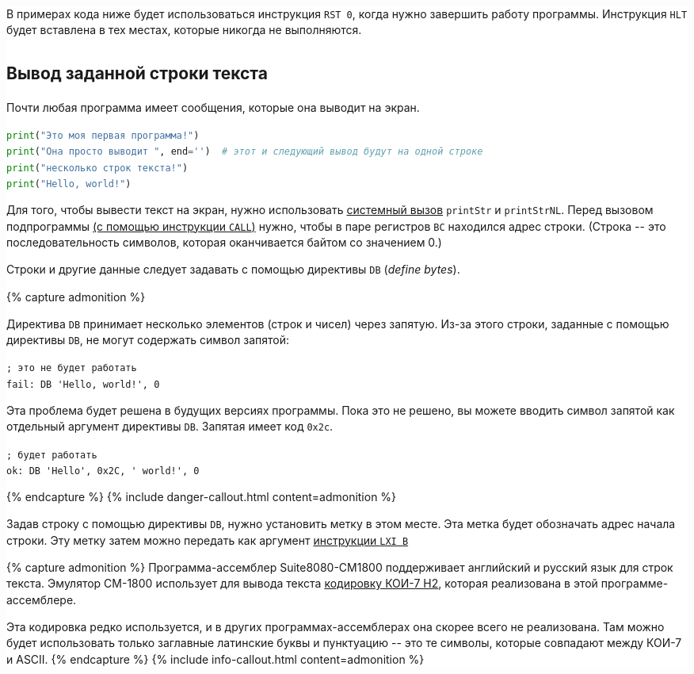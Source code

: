 В примерах кода ниже будет использоваться инструкция `RST 0`, когда нужно завершить работу программы.
Инструкция `HLT` будет вставлена в тех местах, которые никогда не выполняются.



## Вывод заданной строки текста

Почти любая программа имеет сообщения, которые она выводит на экран.

```python
print("Это моя первая программа!")
print("Она просто выводит ", end='')  # этот и следующий вывод будут на одной строке
print("несколько строк текста!")
print("Hello, world!")
```

Для того, чтобы вывести текст на экран, нужно использовать [системный вызов](/system-calls/) `printStr` и `printStrNL`.
Перед вызовом подпрограммы [(с помощью инструкции `CALL`)](/opcodes/#call) нужно, чтобы в паре регистров `BC` находился адрес строки.
(Строка -- это последовательность символов, которая оканчивается байтом со значением 0.)

Строки и другие данные следует задавать с помощью директивы `DB` (*define bytes*).

{% capture admonition %}

Директива `DB` принимает несколько элементов (строк и чисел) через запятую.
Из-за этого строки, заданные с помощью директивы `DB`, не могут содержать символ запятой:

```
; это не будет работать
fail: DB 'Hello, world!', 0
```

Эта проблема будет решена в будущих версиях программы.
Пока это не решено, вы можете вводить символ запятой как отдельный аргумент директивы `DB`.
Запятая имеет код `0x2c`.

```
; будет работать
ok: DB 'Hello', 0x2C, ' world!', 0
```
{% endcapture %}
{% include danger-callout.html content=admonition %}

Задав строку с помощью директивы `DB`, нужно установить метку в этом месте.
Эта метка будет обозначать адрес начала строки.
Эту метку затем можно передать как аргумент [инструкции `LXI B`](/opcodes/#lxi)

{% capture admonition %}
Программа-ассемблер Suite8080-CM1800 поддерживает английский и русский язык для строк текста.
Эмулятор СМ-1800 использует для вывода текста [кодировку КОИ-7 Н2](https://en.wikipedia.org/wiki/KOI-7#KOI-7_N2),
которая реализована в этой программе-ассемблере.

Эта кодировка редко используется, и в других программах-ассемблерах она скорее всего не реализована.
Там можно будет использовать только заглавные латинские буквы и пунктуацию -- это те символы, которые совпадают между КОИ-7 и ASCII.
{% endcapture %}
{% include info-callout.html content=admonition %}
